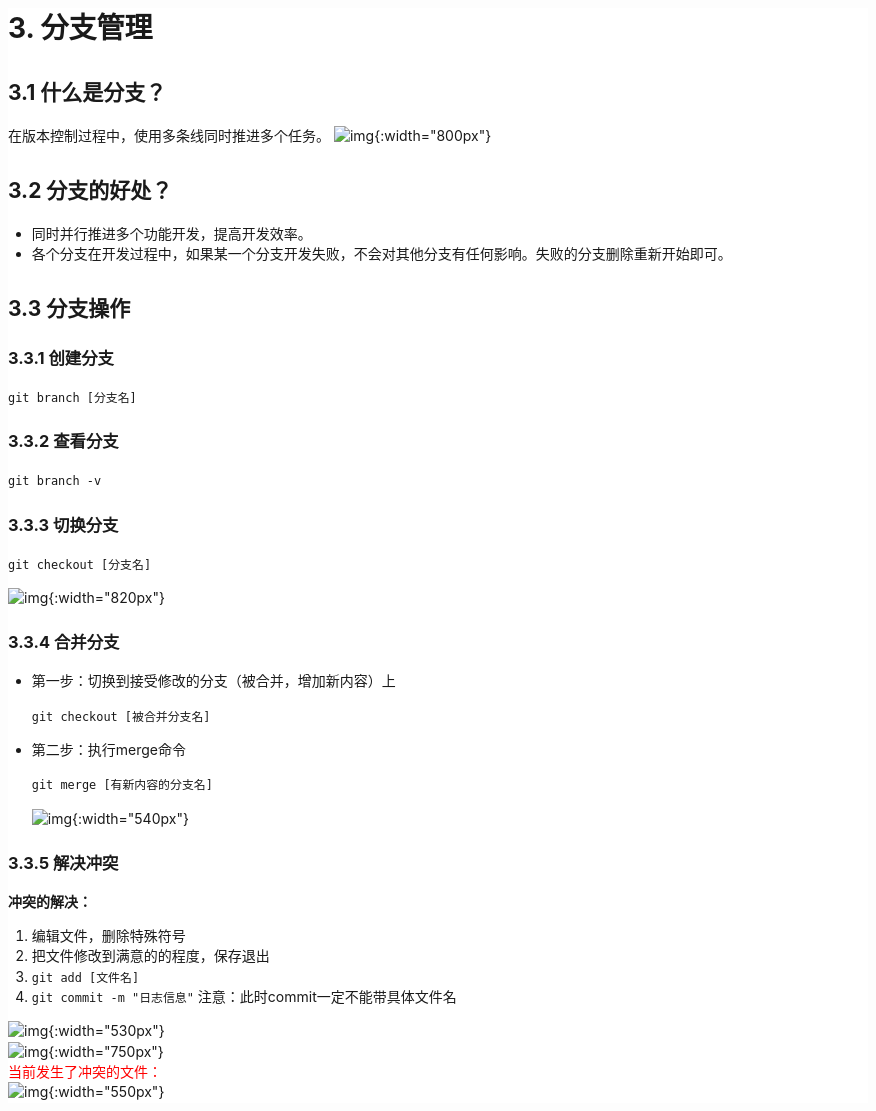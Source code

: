 # 3. 分支管理
## 3.1 什么是分支？
在版本控制过程中，使用多条线同时推进多个任务。
![img](https://raw.githubusercontent.com/fannkaii/MyPicBed/master/images/20240121223008.png){:width="800px"}

## 3.2 分支的好处？
- 同时并行推进多个功能开发，提高开发效率。
- 各个分支在开发过程中，如果某一个分支开发失败，不会对其他分支有任何影响。失败的分支删除重新开始即可。

## 3.3 分支操作
### 3.3.1 创建分支
```
git branch [分支名]
```
### 3.3.2 查看分支
```
git branch -v
```
### 3.3.3 切换分支
```
git checkout [分支名]
```
![img](https://raw.githubusercontent.com/fannkaii/MyPicBed/master/images/20240121223031.png){:width="820px"}

### 3.3.4 合并分支
- 第一步：切换到接受修改的分支（被合并，增加新内容）上
	```
	git checkout [被合并分支名]
	```
- 第二步：执行merge命令
	```
	git merge [有新内容的分支名]
	```
    ![img](https://raw.githubusercontent.com/fannkaii/MyPicBed/master/images/20240121223052.png){:width="540px"}

### 3.3.5 解决冲突
**冲突的解决：**
1. 编辑文件，删除特殊符号
2. 把文件修改到满意的的程度，保存退出
3. `git add [文件名]`
4. `git commit -m "日志信息"`
	注意：此时commit一定不能带具体文件名

![img](https://raw.githubusercontent.com/fannkaii/MyPicBed/master/images/20240121223135.png){:width="530px"}
<br />
![img](https://raw.githubusercontent.com/fannkaii/MyPicBed/master/images/20240121223153.png){:width="750px"}
<br />
<span style="color:red">当前发生了冲突的文件：</span><br />
![img](https://raw.githubusercontent.com/fannkaii/MyPicBed/master/images/20240121223217.png){:width="550px"}
